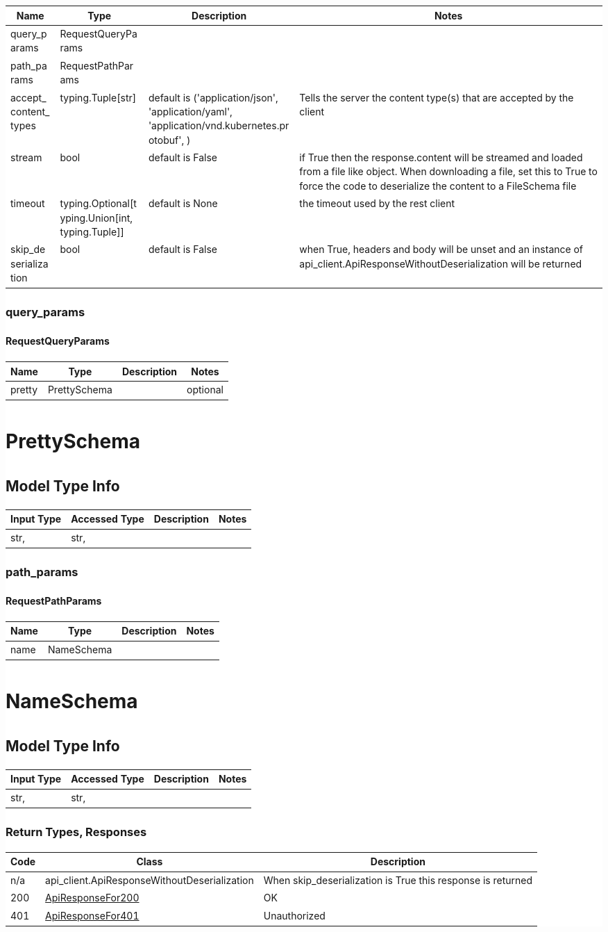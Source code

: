 Name | Type | Description  | Notes
------------- | ------------- | ------------- | -------------
query_params | RequestQueryParams | |
path_params | RequestPathParams | |
accept_content_types | typing.Tuple[str] | default is ('application/json', 'application/yaml', 'application/vnd.kubernetes.protobuf', ) | Tells the server the content type(s) that are accepted by the client
stream | bool | default is False | if True then the response.content will be streamed and loaded from a file like object. When downloading a file, set this to True to force the code to deserialize the content to a FileSchema file
timeout | typing.Optional[typing.Union[int, typing.Tuple]] | default is None | the timeout used by the rest client
skip_deserialization | bool | default is False | when True, headers and body will be unset and an instance of api_client.ApiResponseWithoutDeserialization will be returned

### query_params
#### RequestQueryParams

Name | Type | Description  | Notes
------------- | ------------- | ------------- | -------------
pretty | PrettySchema | | optional


# PrettySchema

## Model Type Info
Input Type | Accessed Type | Description | Notes
------------ | ------------- | ------------- | -------------
str,  | str,  |  | 

### path_params
#### RequestPathParams

Name | Type | Description  | Notes
------------- | ------------- | ------------- | -------------
name | NameSchema | | 

# NameSchema

## Model Type Info
Input Type | Accessed Type | Description | Notes
------------ | ------------- | ------------- | -------------
str,  | str,  |  | 

### Return Types, Responses

Code | Class | Description
------------- | ------------- | -------------
n/a | api_client.ApiResponseWithoutDeserialization | When skip_deserialization is True this response is returned
200 | [ApiResponseFor200](#read_certificates_v1_certificate_signing_request_approval.ApiResponseFor200) | OK
401 | [ApiResponseFor401](#read_certificates_v1_certificate_signing_request_approval.ApiResponseFor401) | Unauthorized
